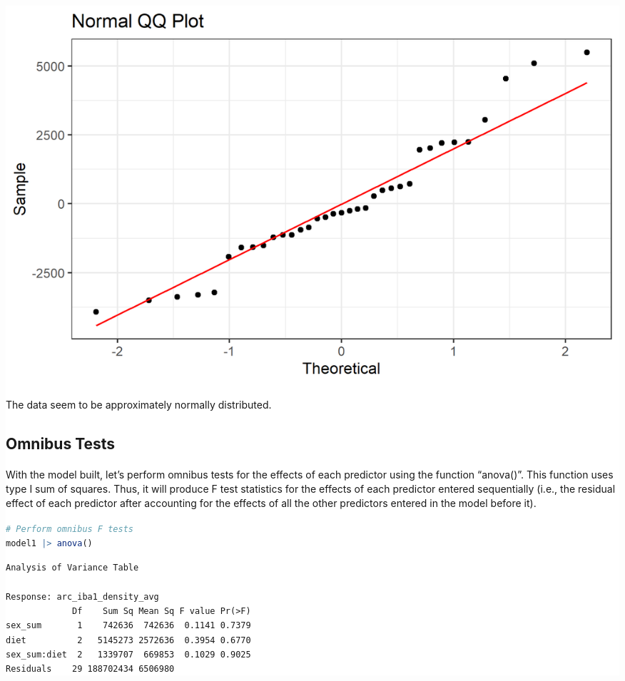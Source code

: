 ![](experiment-2-08-iba1_files/figure-commonmark/model1-qq-plot-1.png)

The data seem to be approximately normally distributed.

## Omnibus Tests

With the model built, let’s perform omnibus tests for the effects of
each predictor using the function “anova()”. This function uses type I
sum of squares. Thus, it will produce F test statistics for the effects
of each predictor entered sequentially (i.e., the residual effect of
each predictor after accounting for the effects of all the other
predictors entered in the model before it).

``` r
# Perform omnibus F tests
model1 |> anova()
```

    Analysis of Variance Table

    Response: arc_iba1_density_avg
                 Df    Sum Sq Mean Sq F value Pr(>F)
    sex_sum       1    742636  742636  0.1141 0.7379
    diet          2   5145273 2572636  0.3954 0.6770
    sex_sum:diet  2   1339707  669853  0.1029 0.9025
    Residuals    29 188702434 6506980               
